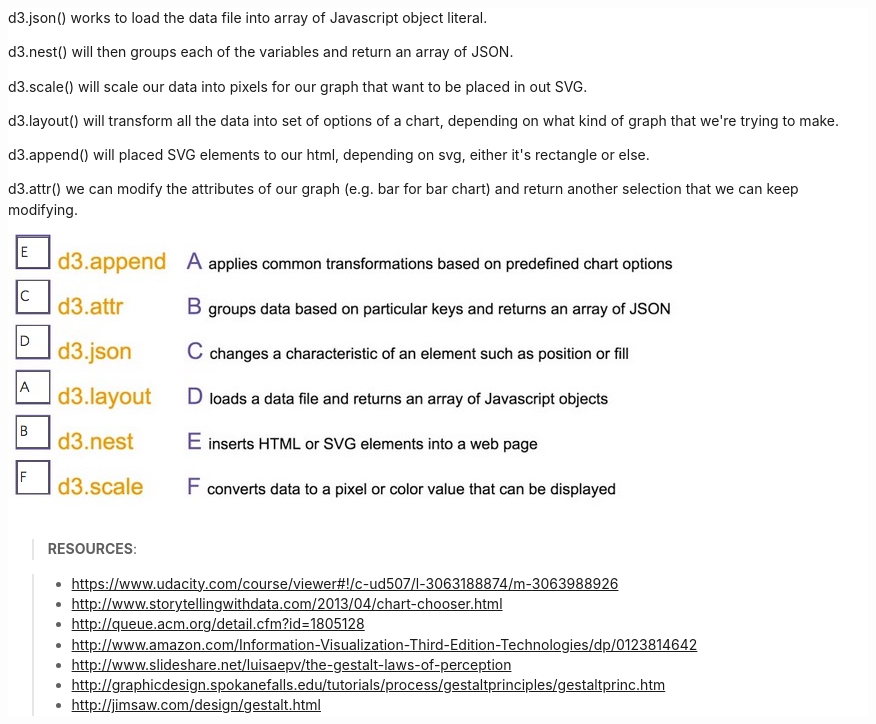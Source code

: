 d3.json() works to load the data file into array of Javascript object
literal.

d3.nest() will then groups each of the variables and return an array of
JSON. 

d3.scale() will scale our data into pixels for our graph that want to be
placed in out SVG.

d3.layout() will transform all the data into set of options of a chart,
depending on what kind of graph that we're trying to make.

d3.append() will placed SVG elements to our html, depending on svg,
either it's rectangle or else.

d3.attr() we can modify the attributes of our graph (e.g. bar for bar chart) and return another selection that we can keep modifying. 

![jpeg](../galleries/design-dimple-2a/17a.jpg)

> **RESOURCES**:

> * https://www.udacity.com/course/viewer#!/c-ud507/l-3063188874/m-3063988926
> * http://www.storytellingwithdata.com/2013/04/chart-chooser.html
> * http://queue.acm.org/detail.cfm?id=1805128
> * http://www.amazon.com/Information-Visualization-Third-Edition-Technologies/dp/0123814642
> * http://www.slideshare.net/luisaepv/the-gestalt-laws-of-perception
> * http://graphicdesign.spokanefalls.edu/tutorials/process/gestaltprinciples/gestaltprinc.htm
> * http://jimsaw.com/design/gestalt.html

